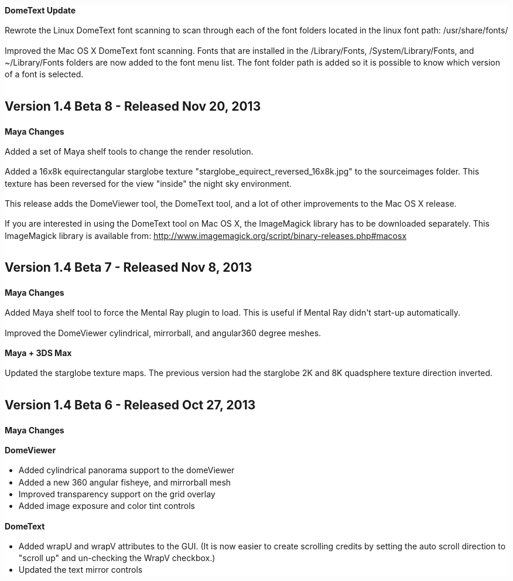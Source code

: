 **DomeText Update**

Rewrote the Linux DomeText font scanning to scan through each of the font folders located in the linux font path: /usr/share/fonts/

Improved the Mac OS X DomeText font scanning. Fonts that are installed in the /Library/Fonts, /System/Library/Fonts, and ~/Library/Fonts folders are now added to the font menu list. The font folder path is added so it is possible to know which version of a font is selected.


## Version 1.4 Beta 8 - Released  Nov 20, 2013 ##

**Maya Changes**

Added a set of Maya shelf tools to change the render resolution.

Added a 16x8k equirectangular starglobe texture "starglobe\_equirect\_reversed\_16x8k.jpg" to the sourceimages folder. This texture has been reversed for the view "inside" the night sky environment.

This release adds the DomeViewer tool, the DomeText tool, and a lot of other improvements to the Mac OS X release.

If you are interested in using the DomeText tool on Mac OS X, the ImageMagick library has to be downloaded separately. This ImageMagick library is available from:
http://www.imagemagick.org/script/binary-releases.php#macosx

## Version 1.4 Beta 7 - Released Nov 8, 2013 ##

**Maya Changes**

Added Maya shelf tool to force the Mental Ray plugin to load. This is useful if Mental Ray didn't start-up automatically.

Improved the DomeViewer cylindrical, mirrorball, and angular360 degree meshes.

**Maya + 3DS Max**

Updated the starglobe texture maps. The previous version had the starglobe 2K and 8K quadsphere texture direction inverted.



## Version 1.4 Beta 6 - Released Oct 27, 2013 ##

**Maya Changes**

**DomeViewer**

  * Added cylindrical panorama support to the domeViewer
  * Added a new 360 angular fisheye, and mirrorball mesh
  * Improved transparency support on the grid overlay
  * Added image exposure and color tint controls

**DomeText**

  * Added wrapU and wrapV attributes to the GUI. (It is now easier to create scrolling credits by setting the auto scroll direction to "scroll up" and un-checking the WrapV checkbox.)
  * Updated the text mirror controls
